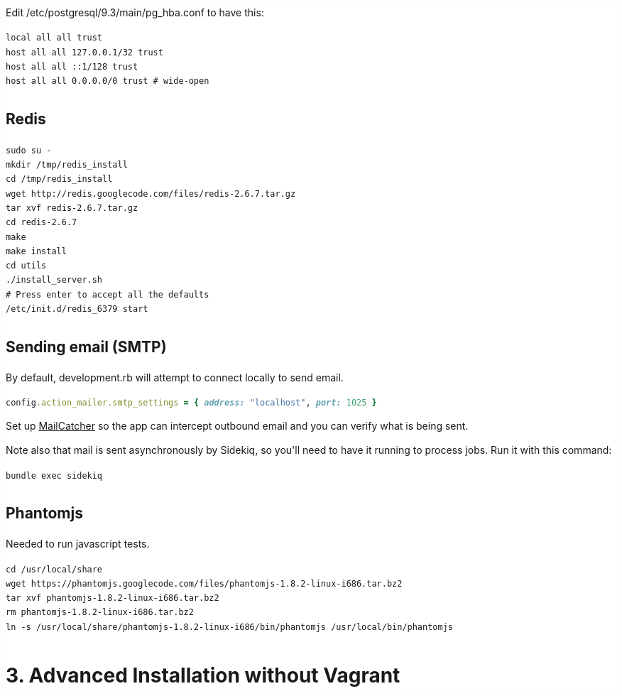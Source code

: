 
Edit /etc/postgresql/9.3/main/pg_hba.conf to have this:

    local all all trust
    host all all 127.0.0.1/32 trust
    host all all ::1/128 trust
    host all all 0.0.0.0/0 trust # wide-open

## Redis

    sudo su -
    mkdir /tmp/redis_install
    cd /tmp/redis_install
    wget http://redis.googlecode.com/files/redis-2.6.7.tar.gz
    tar xvf redis-2.6.7.tar.gz
    cd redis-2.6.7
    make
    make install
    cd utils
    ./install_server.sh
    # Press enter to accept all the defaults
    /etc/init.d/redis_6379 start

## Sending email (SMTP)

By default, development.rb will attempt to connect locally to send email.

```rb
config.action_mailer.smtp_settings = { address: "localhost", port: 1025 }
```

Set up [MailCatcher](https://github.com/sj26/mailcatcher) so the app can intercept
outbound email and you can verify what is being sent.

Note also that mail is sent asynchronously by Sidekiq, so you'll need to have it running to process jobs. Run it with this command:

```
bundle exec sidekiq
```

## Phantomjs

Needed to run javascript tests.

    cd /usr/local/share
    wget https://phantomjs.googlecode.com/files/phantomjs-1.8.2-linux-i686.tar.bz2
    tar xvf phantomjs-1.8.2-linux-i686.tar.bz2
    rm phantomjs-1.8.2-linux-i686.tar.bz2
    ln -s /usr/local/share/phantomjs-1.8.2-linux-i686/bin/phantomjs /usr/local/bin/phantomjs


# 3. Advanced Installation without Vagrant
